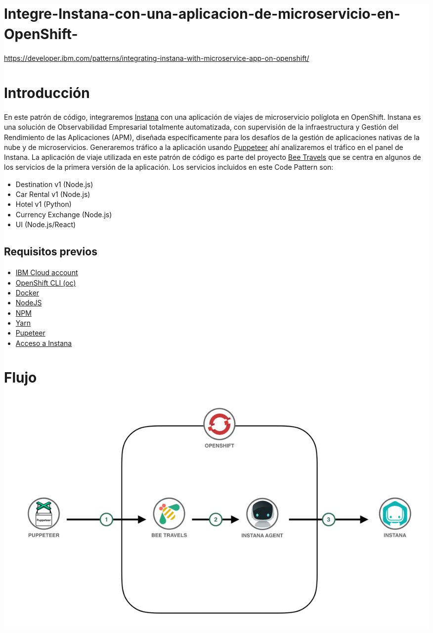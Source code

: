 # Integre-Instana-con-una-aplicacion-de-microservicio-en-OpenShift-

https://developer.ibm.com/patterns/integrating-instana-with-microservice-app-on-openshift/

# Introducción
En este patrón de código, integraremos [Instana](https://www.instana.com/) con una aplicación de viajes de microservicio políglota en OpenShift. Instana es una solución de Observabilidad Empresarial totalmente automatizada, con supervisión de la infraestructura y Gestión del Rendimiento de las Aplicaciones (APM), diseñada específicamente para los desafíos de la gestión de aplicaciones nativas de la nube y de microservicios. Generaremos tráfico a la aplicación usando [Puppeteer](https://developers.google.com/web/tools/puppeteer/) ahí analizaremos el tráfico en el panel de Instana. La aplicación de viaje utilizada en este patrón de código es parte del proyecto [Bee Travels](https://bee-travels.github.io/) que se centra en algunos de los servicios de la primera versión de la aplicación. Los servicios incluidos en este Code Pattern  son:
* Destination v1 (Node.js)
* Car Rental v1 (Node.js)
* Hotel v1 (Python)
* Currency Exchange (Node.js)
* UI (Node.js/React)

## Requisitos previos

* [IBM Cloud account](https://cloud.ibm.com/registration)
* [OpenShift CLI (oc)](https://cloud.ibm.com/docs/openshift?topic=openshift-openshift-cli#cli_oc)
* [Docker](https://www.docker.com/products/docker-desktop)
* [NodeJS](https://nodejs.org/en/download/)
* [NPM](https://www.npmjs.com/get-npm)
* [Yarn](https://classic.yarnpkg.com/en/docs/install)
* [Pupeteer](https://developers.google.com/web/tools/puppeteer/get-started)
* [Acceso a Instana](https://www.instana.com/trial/)

# Flujo

![](images/architecture.png)
